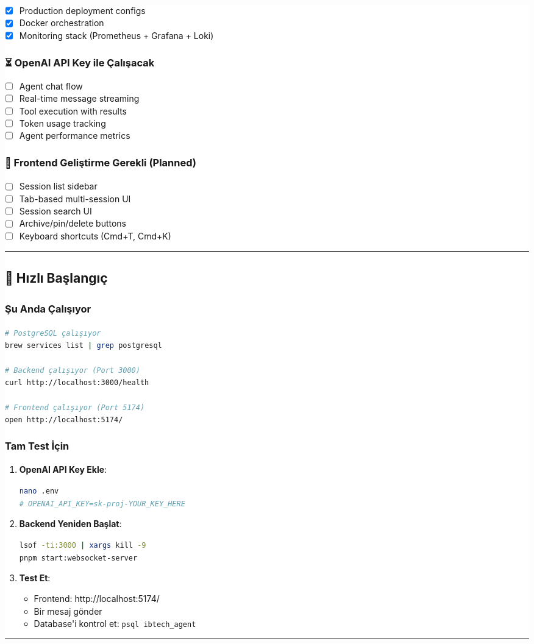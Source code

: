 - [x] Production deployment configs
- [x] Docker orchestration
- [x] Monitoring stack (Prometheus + Grafana + Loki)

### ⏳ OpenAI API Key ile Çalışacak
- [ ] Agent chat flow
- [ ] Real-time message streaming
- [ ] Tool execution with results
- [ ] Token usage tracking
- [ ] Agent performance metrics

### 🚧 Frontend Geliştirme Gerekli (Planned)
- [ ] Session list sidebar
- [ ] Tab-based multi-session UI
- [ ] Session search UI
- [ ] Archive/pin/delete buttons
- [ ] Keyboard shortcuts (Cmd+T, Cmd+K)

---

## 🚀 Hızlı Başlangıç

### Şu Anda Çalışıyor
```bash
# PostgreSQL çalışıyor
brew services list | grep postgresql

# Backend çalışıyor (Port 3000)
curl http://localhost:3000/health

# Frontend çalışıyor (Port 5174)
open http://localhost:5174/
```

### Tam Test İçin
1. **OpenAI API Key Ekle**:
   ```bash
   nano .env
   # OPENAI_API_KEY=sk-proj-YOUR_KEY_HERE
   ```

2. **Backend Yeniden Başlat**:
   ```bash
   lsof -ti:3000 | xargs kill -9
   pnpm start:websocket-server
   ```

3. **Test Et**:
   - Frontend: http://localhost:5174/
   - Bir mesaj gönder
   - Database'i kontrol et: `psql ibtech_agent`

---